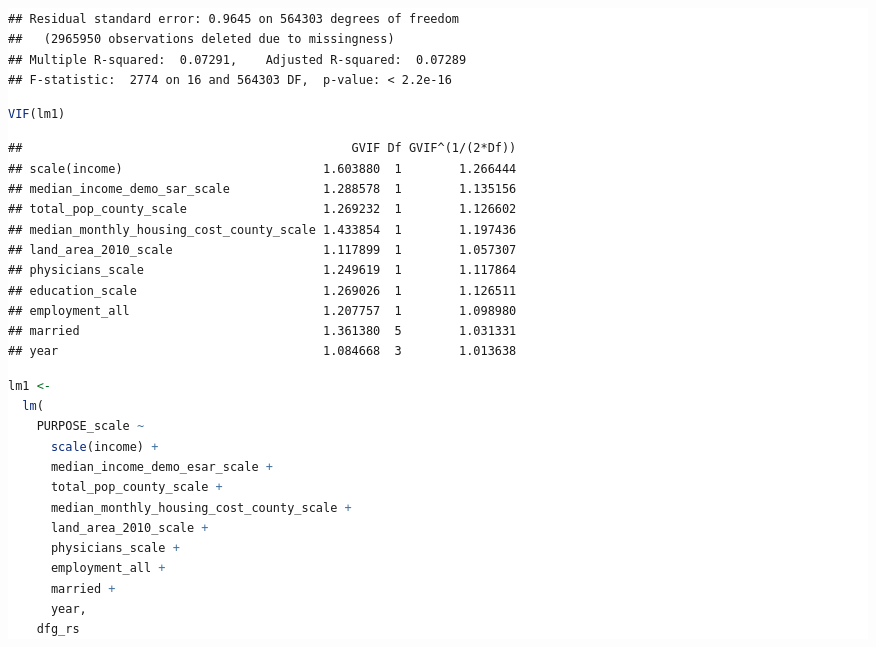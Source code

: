     ## Residual standard error: 0.9645 on 564303 degrees of freedom
    ##   (2965950 observations deleted due to missingness)
    ## Multiple R-squared:  0.07291,    Adjusted R-squared:  0.07289 
    ## F-statistic:  2774 on 16 and 564303 DF,  p-value: < 2.2e-16

``` r
VIF(lm1)
```

    ##                                              GVIF Df GVIF^(1/(2*Df))
    ## scale(income)                            1.603880  1        1.266444
    ## median_income_demo_sar_scale             1.288578  1        1.135156
    ## total_pop_county_scale                   1.269232  1        1.126602
    ## median_monthly_housing_cost_county_scale 1.433854  1        1.197436
    ## land_area_2010_scale                     1.117899  1        1.057307
    ## physicians_scale                         1.249619  1        1.117864
    ## education_scale                          1.269026  1        1.126511
    ## employment_all                           1.207757  1        1.098980
    ## married                                  1.361380  5        1.031331
    ## year                                     1.084668  3        1.013638

``` r
lm1 <-
  lm(
    PURPOSE_scale ~
      scale(income) +
      median_income_demo_esar_scale +
      total_pop_county_scale +
      median_monthly_housing_cost_county_scale +
      land_area_2010_scale +
      physicians_scale +
      employment_all +
      married + 
      year,
    dfg_rs
```